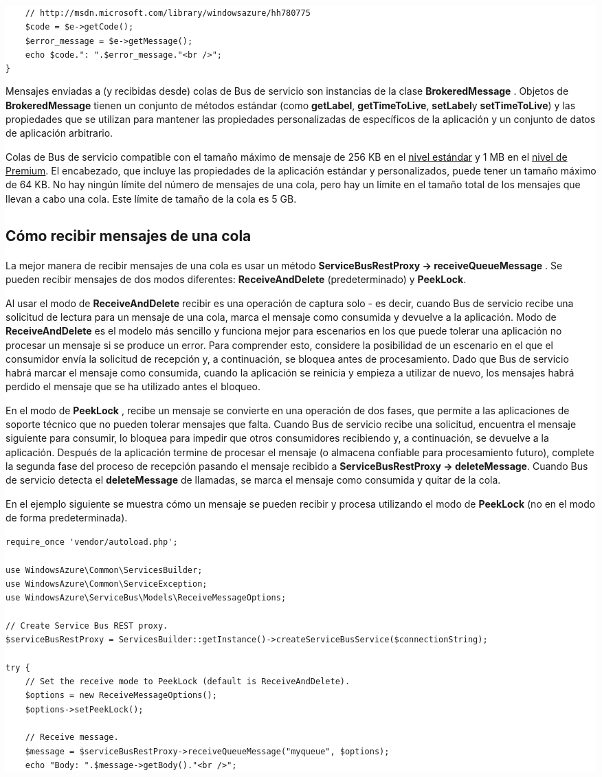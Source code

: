 ```
    // http://msdn.microsoft.com/library/windowsazure/hh780775
    $code = $e->getCode();
    $error_message = $e->getMessage();
    echo $code.": ".$error_message."<br />";
}
```

Mensajes enviadas a (y recibidas desde) colas de Bus de servicio son instancias de la clase **BrokeredMessage** . Objetos de **BrokeredMessage** tienen un conjunto de métodos estándar (como **getLabel**, **getTimeToLive**, **setLabel**y **setTimeToLive**) y las propiedades que se utilizan para mantener las propiedades personalizadas de específicos de la aplicación y un conjunto de datos de aplicación arbitrario.

Colas de Bus de servicio compatible con el tamaño máximo de mensaje de 256 KB en el [nivel estándar](service-bus-premium-messaging.md) y 1 MB en el [nivel de Premium](service-bus-premium-messaging.md). El encabezado, que incluye las propiedades de la aplicación estándar y personalizados, puede tener un tamaño máximo de 64 KB. No hay ningún límite del número de mensajes de una cola, pero hay un límite en el tamaño total de los mensajes que llevan a cabo una cola. Este límite de tamaño de la cola es 5 GB.

## <a name="how-to-receive-messages-from-a-queue"></a>Cómo recibir mensajes de una cola

La mejor manera de recibir mensajes de una cola es usar un método **ServiceBusRestProxy -> receiveQueueMessage** . Se pueden recibir mensajes de dos modos diferentes: **ReceiveAndDelete** (predeterminado) y **PeekLock**.

Al usar el modo de **ReceiveAndDelete** recibir es una operación de captura solo - es decir, cuando Bus de servicio recibe una solicitud de lectura para un mensaje de una cola, marca el mensaje como consumida y devuelve a la aplicación. Modo de **ReceiveAndDelete** es el modelo más sencillo y funciona mejor para escenarios en los que puede tolerar una aplicación no procesar un mensaje si se produce un error. Para comprender esto, considere la posibilidad de un escenario en el que el consumidor envía la solicitud de recepción y, a continuación, se bloquea antes de procesamiento. Dado que Bus de servicio habrá marcar el mensaje como consumida, cuando la aplicación se reinicia y empieza a utilizar de nuevo, los mensajes habrá perdido el mensaje que se ha utilizado antes el bloqueo.

En el modo de **PeekLock** , recibe un mensaje se convierte en una operación de dos fases, que permite a las aplicaciones de soporte técnico que no pueden tolerar mensajes que falta. Cuando Bus de servicio recibe una solicitud, encuentra el mensaje siguiente para consumir, lo bloquea para impedir que otros consumidores recibiendo y, a continuación, se devuelve a la aplicación. Después de la aplicación termine de procesar el mensaje (o almacena confiable para procesamiento futuro), complete la segunda fase del proceso de recepción pasando el mensaje recibido a **ServiceBusRestProxy -> deleteMessage**. Cuando Bus de servicio detecta el **deleteMessage** de llamadas, se marca el mensaje como consumida y quitar de la cola.

En el ejemplo siguiente se muestra cómo un mensaje se pueden recibir y procesa utilizando el modo de **PeekLock** (no en el modo de forma predeterminada).

```
require_once 'vendor/autoload.php';

use WindowsAzure\Common\ServicesBuilder;
use WindowsAzure\Common\ServiceException;
use WindowsAzure\ServiceBus\Models\ReceiveMessageOptions;

// Create Service Bus REST proxy.
$serviceBusRestProxy = ServicesBuilder::getInstance()->createServiceBusService($connectionString);
        
try {
    // Set the receive mode to PeekLock (default is ReceiveAndDelete).
    $options = new ReceiveMessageOptions();
    $options->setPeekLock();
        
    // Receive message.
    $message = $serviceBusRestProxy->receiveQueueMessage("myqueue", $options);
    echo "Body: ".$message->getBody()."<br />";
```